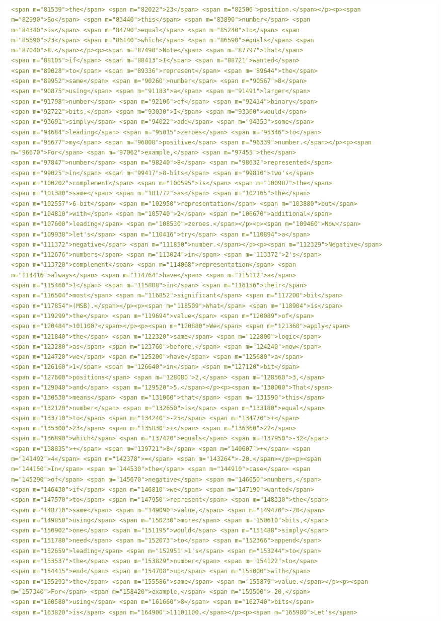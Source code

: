 ```yaml
  <span m="81539">the</span> <span m="82022">23</span> <span m="82506">position.</span></p><p><span
  m="82990">So</span> <span m="83440">this</span> <span m="83890">number</span> <span
  m="84340">is</span> <span m="84790">equal</span> <span m="85240">to</span> <span
  m="85690">23</span> <span m="86140">which</span> <span m="86590">equals</span> <span
  m="87040">8.</span></p><p><span m="87490">Note</span> <span m="87797">that</span>
  <span m="88105">if</span> <span m="88413">I</span> <span m="88721">wanted</span>
  <span m="89028">to</span> <span m="89336">represent</span> <span m="89644">the</span>
  <span m="89952">same</span> <span m="90260">number</span> <span m="90567">8</span>
  <span m="90875">using</span> <span m="91183">a</span> <span m="91491">larger</span>
  <span m="91798">number</span> <span m="92106">of</span> <span m="92414">binary</span>
  <span m="92722">bits,</span> <span m="93030">I</span> <span m="93360">would</span>
  <span m="93691">simply</span> <span m="94022">add</span> <span m="94353">some</span>
  <span m="94684">leading</span> <span m="95015">zeroes</span> <span m="95346">to</span>
  <span m="95677">my</span> <span m="96008">positive</span> <span m="96339">number.</span></p><p><span
  m="96670">For</span> <span m="97062">example,</span> <span m="97455">the</span>
  <span m="97847">number</span> <span m="98240">8</span> <span m="98632">represented</span>
  <span m="99025">in</span> <span m="99417">8-bits</span> <span m="99810">two's</span>
  <span m="100202">complement</span> <span m="100595">is</span> <span m="100987">the</span>
  <span m="101380">same</span> <span m="101772">as</span> <span m="102165">the</span>
  <span m="102557">6-bit</span> <span m="102950">representation</span> <span m="103880">but</span>
  <span m="104810">with</span> <span m="105740">2</span> <span m="106670">additional</span>
  <span m="107600">leading</span> <span m="108530">zeroes.</span></p><p><span m="109460">Now</span>
  <span m="109938">let's</span> <span m="110416">try</span> <span m="110894">a</span>
  <span m="111372">negative</span> <span m="111850">number.</span></p><p><span m="112329">Negative</span>
  <span m="112676">numbers</span> <span m="113024">in</span> <span m="113372">2's</span>
  <span m="113720">complement</span> <span m="114068">representation</span> <span
  m="114416">always</span> <span m="114764">have</span> <span m="115112">a</span>
  <span m="115460">1</span> <span m="115808">in</span> <span m="116156">their</span>
  <span m="116504">most</span> <span m="116852">significant</span> <span m="117200">bit</span>
  <span m="117854">(MSB).</span></p><p><span m="118509">What</span> <span m="118904">is</span>
  <span m="119299">the</span> <span m="119694">value</span> <span m="120089">of</span>
  <span m="120484">101100?</span></p><p><span m="120880">We</span> <span m="121360">apply</span>
  <span m="121840">the</span> <span m="122320">same</span> <span m="122800">logic</span>
  <span m="123280">as</span> <span m="123760">before,</span> <span m="124240">now</span>
  <span m="124720">we</span> <span m="125200">have</span> <span m="125680">a</span>
  <span m="126160">1</span> <span m="126640">in</span> <span m="127120">bit</span>
  <span m="127600">positions</span> <span m="128080">2,</span> <span m="128560">3,</span>
  <span m="129040">and</span> <span m="129520">5.</span></p><p><span m="130000">That</span>
  <span m="130530">means</span> <span m="131060">that</span> <span m="131590">this</span>
  <span m="132120">number</span> <span m="132650">is</span> <span m="133180">equal</span>
  <span m="133710">to</span> <span m="134240">-25</span> <span m="134770">+</span>
  <span m="135300">23</span> <span m="135830">+</span> <span m="136360">22</span>
  <span m="136890">which</span> <span m="137420">equals</span> <span m="137950">-32</span>
  <span m="138835">+</span> <span m="139721">8</span> <span m="140607">+</span> <span
  m="141492">4</span> <span m="142378">=</span> <span m="143264">-20.</span></p><p><span
  m="144150">In</span> <span m="144530">the</span> <span m="144910">case</span> <span
  m="145290">of</span> <span m="145670">negative</span> <span m="146050">numbers,</span>
  <span m="146430">if</span> <span m="146810">we</span> <span m="147190">wanted</span>
  <span m="147570">to</span> <span m="147950">represent</span> <span m="148330">the</span>
  <span m="148710">same</span> <span m="149090">value,</span> <span m="149470">-20</span>
  <span m="149850">using</span> <span m="150230">more</span> <span m="150610">bits,</span>
  <span m="150902">one</span> <span m="151195">would</span> <span m="151488">simply</span>
  <span m="151780">need</span> <span m="152073">to</span> <span m="152366">append</span>
  <span m="152659">leading</span> <span m="152951">1's</span> <span m="153244">to</span>
  <span m="153537">the</span> <span m="153829">number</span> <span m="154122">to</span>
  <span m="154415">end</span> <span m="154708">up</span> <span m="155000">with</span>
  <span m="155293">the</span> <span m="155586">same</span> <span m="155879">value.</span></p><p><span
  m="157340">For</span> <span m="158420">example,</span> <span m="159500">-20,</span>
  <span m="160580">using</span> <span m="161660">8</span> <span m="162740">bits</span>
  <span m="163820">is</span> <span m="164900">11101100.</span></p><p><span m="165980">Let's</span>
```
